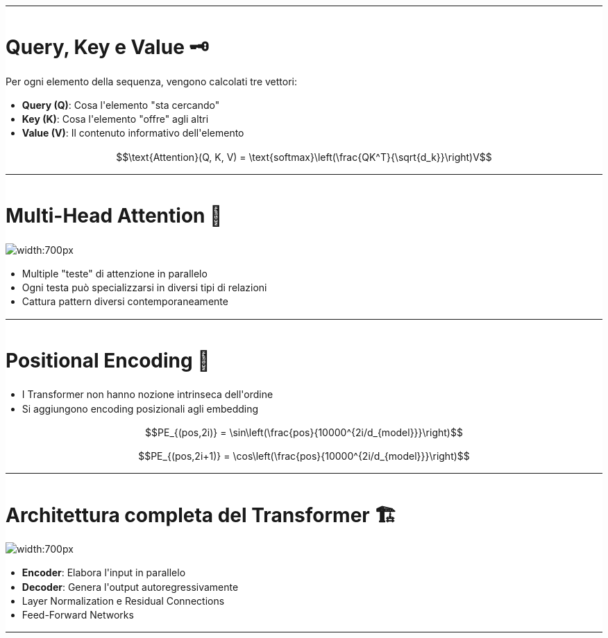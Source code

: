 
---

# Query, Key e Value 🗝️

Per ogni elemento della sequenza, vengono calcolati tre vettori:

- **Query (Q)**: Cosa l'elemento "sta cercando"
- **Key (K)**: Cosa l'elemento "offre" agli altri
- **Value (V)**: Il contenuto informativo dell'elemento

$$\text{Attention}(Q, K, V) = \text{softmax}\left(\frac{QK^T}{\sqrt{d_k}}\right)V$$



---

# Multi-Head Attention 🧠

![width:700px](https://jalammar.github.io/images/t/transformer_attention_heads_qkv.png)

- Multiple "teste" di attenzione in parallelo
- Ogni testa può specializzarsi in diversi tipi di relazioni
- Cattura pattern diversi contemporaneamente



---

# Positional Encoding 📍

- I Transformer non hanno nozione intrinseca dell'ordine
- Si aggiungono encoding posizionali agli embedding

$$PE_{(pos,2i)} = \sin\left(\frac{pos}{10000^{2i/d_{model}}}\right)$$

$$PE_{(pos,2i+1)} = \cos\left(\frac{pos}{10000^{2i/d_{model}}}\right)$$



---

# Architettura completa del Transformer 🏗️

![width:700px](https://jalammar.github.io/images/t/the_transformer_encoder_decoder_stack.png)

- **Encoder**: Elabora l'input in parallelo
- **Decoder**: Genera l'output autoregressivamente
- Layer Normalization e Residual Connections
- Feed-Forward Networks



---
